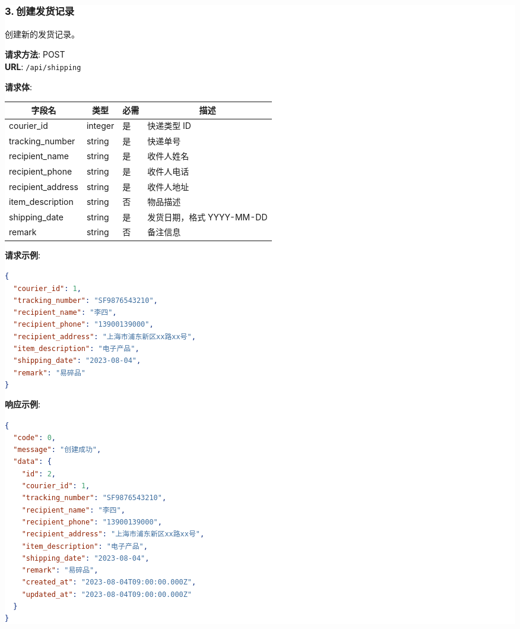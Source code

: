 ### 3. 创建发货记录

创建新的发货记录。

**请求方法**: POST  
**URL**: `/api/shipping`

**请求体**:

| 字段名            | 类型    | 必需 | 描述                      |
| ----------------- | ------- | ---- | ------------------------- |
| courier_id        | integer | 是   | 快递类型 ID               |
| tracking_number   | string  | 是   | 快递单号                  |
| recipient_name    | string  | 是   | 收件人姓名                |
| recipient_phone   | string  | 是   | 收件人电话                |
| recipient_address | string  | 是   | 收件人地址                |
| item_description  | string  | 否   | 物品描述                  |
| shipping_date     | string  | 是   | 发货日期，格式 YYYY-MM-DD |
| remark            | string  | 否   | 备注信息                  |

**请求示例**:

```json
{
  "courier_id": 1,
  "tracking_number": "SF9876543210",
  "recipient_name": "李四",
  "recipient_phone": "13900139000",
  "recipient_address": "上海市浦东新区xx路xx号",
  "item_description": "电子产品",
  "shipping_date": "2023-08-04",
  "remark": "易碎品"
}
```

**响应示例**:

```json
{
  "code": 0,
  "message": "创建成功",
  "data": {
    "id": 2,
    "courier_id": 1,
    "tracking_number": "SF9876543210",
    "recipient_name": "李四",
    "recipient_phone": "13900139000",
    "recipient_address": "上海市浦东新区xx路xx号",
    "item_description": "电子产品",
    "shipping_date": "2023-08-04",
    "remark": "易碎品",
    "created_at": "2023-08-04T09:00:00.000Z",
    "updated_at": "2023-08-04T09:00:00.000Z"
  }
}
```
